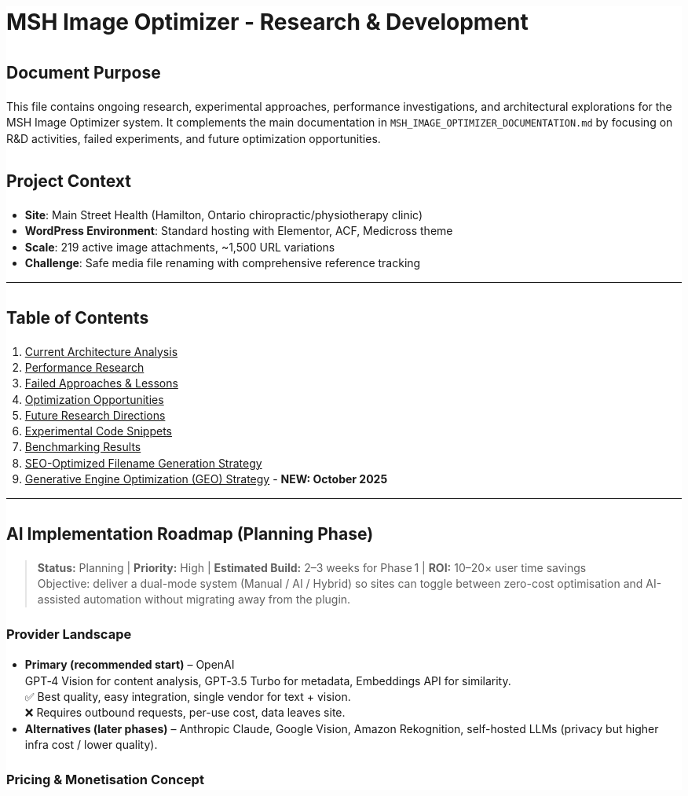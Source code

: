 # MSH Image Optimizer - Research & Development

## Document Purpose
This file contains ongoing research, experimental approaches, performance investigations, and architectural explorations for the MSH Image Optimizer system. It complements the main documentation in `MSH_IMAGE_OPTIMIZER_DOCUMENTATION.md` by focusing on R&D activities, failed experiments, and future optimization opportunities.

## Project Context
- **Site**: Main Street Health (Hamilton, Ontario chiropractic/physiotherapy clinic)
- **WordPress Environment**: Standard hosting with Elementor, ACF, Medicross theme
- **Scale**: 219 active image attachments, ~1,500 URL variations
- **Challenge**: Safe media file renaming with comprehensive reference tracking

---

## Table of Contents
1. [Current Architecture Analysis](#current-architecture-analysis)
2. [Performance Research](#performance-research)
3. [Failed Approaches & Lessons](#failed-approaches--lessons)
4. [Optimization Opportunities](#optimization-opportunities)
5. [Future Research Directions](#future-research-directions)
6. [Experimental Code Snippets](#experimental-code-snippets)
7. [Benchmarking Results](#benchmarking-results)
8. [SEO-Optimized Filename Generation Strategy](#seo-optimized-filename-generation-strategy-october-2025)
9. [Generative Engine Optimization (GEO) Strategy](#generative-engine-optimization-geo-strategy) - **NEW: October 2025**

---

## AI Implementation Roadmap (Planning Phase)

> **Status:** Planning | **Priority:** High | **Estimated Build:** 2–3 weeks for Phase 1 | **ROI:** 10–20× user time savings  
> Objective: deliver a dual-mode system (Manual / AI / Hybrid) so sites can toggle between zero-cost optimisation and AI-assisted automation without migrating away from the plugin.

### Provider Landscape

- **Primary (recommended start)** – OpenAI  
  GPT‑4 Vision for content analysis, GPT‑3.5 Turbo for metadata, Embeddings API for similarity.  
  ✅ Best quality, easy integration, single vendor for text + vision.  
  ❌ Requires outbound requests, per-use cost, data leaves site.
- **Alternatives (later phases)** – Anthropic Claude, Google Vision, Amazon Rekognition, self-hosted LLMs (privacy but higher infra cost / lower quality).

### Pricing & Monetisation Concept
